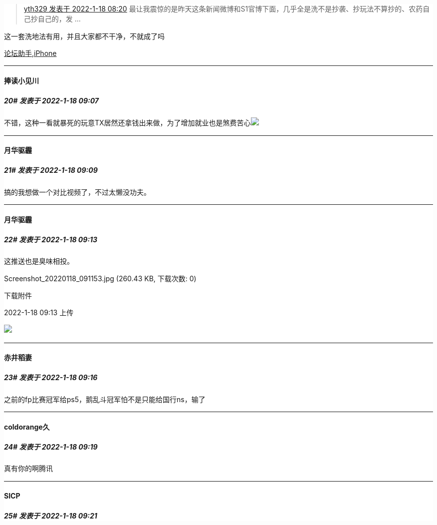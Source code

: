 <blockquote><a href="httphttps://bbs.saraba1st.com/2b/forum.php?mod=redirect&amp;goto=findpost&amp;pid=54331583&amp;ptid=2047891" target="_blank">yth329 发表于 2022-1-18 08:20</a>
最让我震惊的是昨天这条新闻微博和S1官博下面，几乎全是洗不是抄袭、抄玩法不算抄的、农药自己抄自己的，发 ...</blockquote>
这一套洗地法有用，并且大家都不干净，不就成了吗

[论坛助手,iPhone](https://bbs.saraba1st.com/2b/forum.php?mod=viewthread&amp;tid=2029836)

*****

####  捧读小见川  
##### 20#       发表于 2022-1-18 09:07

不错，这种一看就暴死的玩意TX居然还拿钱出来做，为了增加就业也是煞费苦心<img src="https://static.saraba1st.com/image/smiley/face2017/067.png" referrerpolicy="no-referrer">

*****

####  月华驱霾  
##### 21#       发表于 2022-1-18 09:09

搞的我想做一个对比视频了，不过太懒没功夫。

*****

####  月华驱霾  
##### 22#       发表于 2022-1-18 09:13

这推送也是臭味相投。

Screenshot_20220118_091153.jpg
(260.43 KB, 下载次数: 0)

下载附件

2022-1-18 09:13 上传

<img src="https://img.saraba1st.com/forum/202201/18/091342ngtxetm5ltnx7v7z.jpg" referrerpolicy="no-referrer">

*****

####  赤井稻妻  
##### 23#       发表于 2022-1-18 09:16

之前的fp比赛冠军给ps5，鹅乱斗冠军怕不是只能给国行ns，输了

*****

####  coldorange久  
##### 24#       发表于 2022-1-18 09:19

真有你的啊腾讯

*****

####  SICP  
##### 25#       发表于 2022-1-18 09:21
